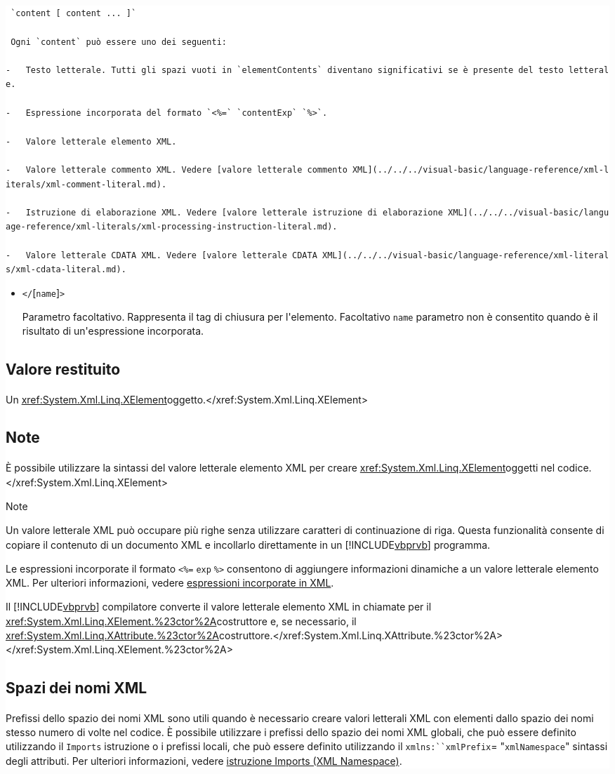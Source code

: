      `content [ content ... ]`  
  
     Ogni `content` può essere uno dei seguenti:  
  
    -   Testo letterale. Tutti gli spazi vuoti in `elementContents` diventano significativi se è presente del testo letterale.  
  
    -   Espressione incorporata del formato `<%=` `contentExp` `%>`.  
  
    -   Valore letterale elemento XML.  
  
    -   Valore letterale commento XML. Vedere [valore letterale commento XML](../../../visual-basic/language-reference/xml-literals/xml-comment-literal.md).  
  
    -   Istruzione di elaborazione XML. Vedere [valore letterale istruzione di elaborazione XML](../../../visual-basic/language-reference/xml-literals/xml-processing-instruction-literal.md).  
  
    -   Valore letterale CDATA XML. Vedere [valore letterale CDATA XML](../../../visual-basic/language-reference/xml-literals/xml-cdata-literal.md).  
  
-   `</`[`name`]`>`  
  
     Parametro facoltativo. Rappresenta il tag di chiusura per l'elemento. Facoltativo `name` parametro non è consentito quando è il risultato di un'espressione incorporata.  
  
## <a name="return-value"></a>Valore restituito  
 Un <xref:System.Xml.Linq.XElement>oggetto.</xref:System.Xml.Linq.XElement>  
  
## <a name="remarks"></a>Note  
 È possibile utilizzare la sintassi del valore letterale elemento XML per creare <xref:System.Xml.Linq.XElement>oggetti nel codice.</xref:System.Xml.Linq.XElement>  
  
> [!NOTE]
>  Un valore letterale XML può occupare più righe senza utilizzare caratteri di continuazione di riga. Questa funzionalità consente di copiare il contenuto di un documento XML e incollarlo direttamente in un [!INCLUDE[vbprvb](../../../csharp/programming-guide/concepts/linq/includes/vbprvb_md.md)] programma.  
  
 Le espressioni incorporate il formato `<%=` `exp` `%>` consentono di aggiungere informazioni dinamiche a un valore letterale elemento XML. Per ulteriori informazioni, vedere [espressioni incorporate in XML](../../../visual-basic/programming-guide/language-features/xml/embedded-expressions-in-xml.md).  
  
 Il [!INCLUDE[vbprvb](../../../csharp/programming-guide/concepts/linq/includes/vbprvb_md.md)] compilatore converte il valore letterale elemento XML in chiamate per il <xref:System.Xml.Linq.XElement.%23ctor%2A>costruttore e, se necessario, il <xref:System.Xml.Linq.XAttribute.%23ctor%2A>costruttore.</xref:System.Xml.Linq.XAttribute.%23ctor%2A> </xref:System.Xml.Linq.XElement.%23ctor%2A>  
  
## <a name="xml-namespaces"></a>Spazi dei nomi XML  
 Prefissi dello spazio dei nomi XML sono utili quando è necessario creare valori letterali XML con elementi dallo spazio dei nomi stesso numero di volte nel codice. È possibile utilizzare i prefissi dello spazio dei nomi XML globali, che può essere definito utilizzando il `Imports` istruzione o i prefissi locali, che può essere definito utilizzando il `xmlns:``xmlPrefix`= "`xmlNamespace`" sintassi degli attributi. Per ulteriori informazioni, vedere [istruzione Imports (XML Namespace)](../../../visual-basic/language-reference/statements/imports-statement-xml-namespace.md).  
  